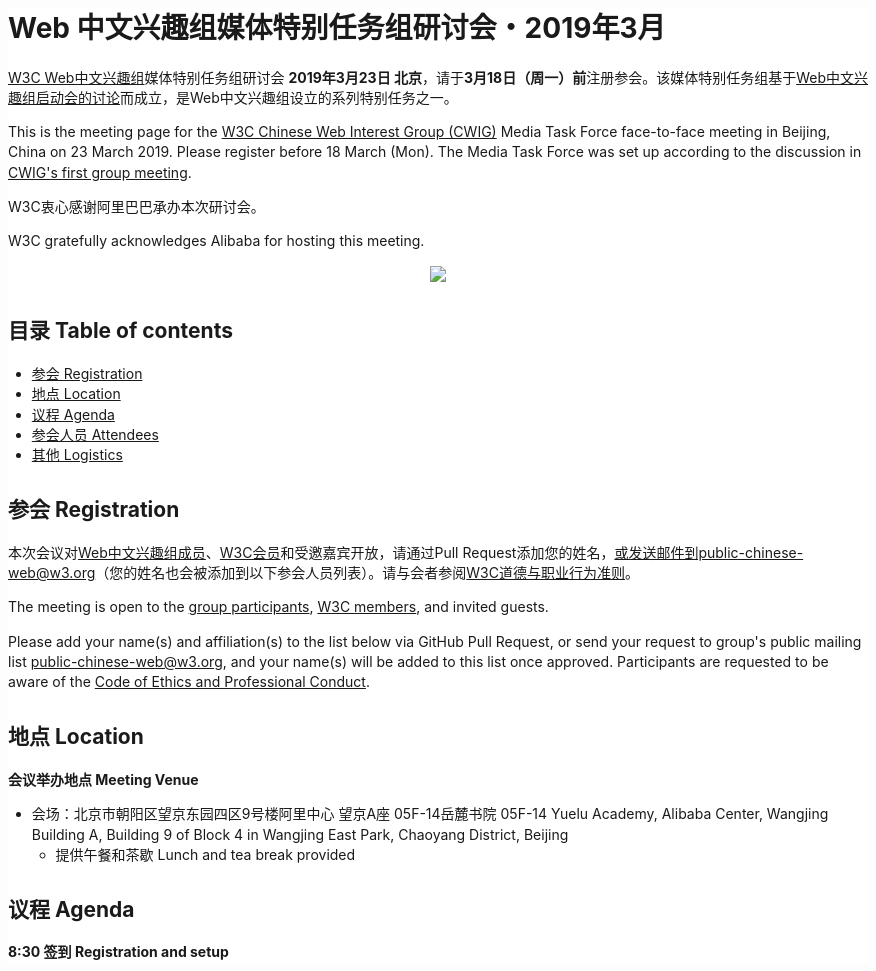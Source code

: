 # Web 中文兴趣组媒体特别任务组研讨会・2019年3月

[W3C Web中文兴趣组](https://www.w3.org/2018/chinese-web-ig/)媒体特别任务组研讨会 **2019年3月23日 北京**，请于**3月18日（周一）前**注册参会。该媒体特别任务组基于[Web中文兴趣组启动会的讨论](https://www.w3.org/2018/11/17-chinese-web-minutes.html)而成立，是Web中文兴趣组设立的系列特别任务之一。

This is the meeting page for the [W3C Chinese Web Interest Group (CWIG)](https://www.w3.org/2018/chinese-web-ig/) Media Task Force face-to-face meeting in Beijing, China on 23 March 2019. Please register before 18 March (Mon). The Media Task Force was set up according to the discussion in [CWIG's first group meeting](https://www.w3.org/2018/11/17-chinese-web-minutes.html).

W3C衷心感谢阿里巴巴承办本次研讨会。

W3C gratefully acknowledges Alibaba for hosting this meeting.

<p align="center">
    <img width="260px" src="https://raw.githubusercontent.com/w3c/chinese-ig/master/images/alibababv_large.png">
</p>

## 目录 Table of contents

- [参会 Registration](#参会-registration)
- [地点 Location](#地点-location)
- [议程 Agenda](#议程-agenda)
- [参会人员 Attendees](#参会人员-attendees)
- [其他 Logistics](#其他-logistics)

## 参会 Registration

本次会议对[Web中文兴趣组成员](https://www.w3.org/2000/09/dbwg/details?group=109611&public=1)、[W3C会员](https://www.w3.org/Consortium/Member/List)和受邀嘉宾开放，请通过Pull Request添加您的姓名，或发送邮件到public-chinese-web@w3.org（您的姓名也会被添加到以下参会人员列表）。请与会者参阅[W3C道德与职业行为准则](https://www.w3.org/Consortium/cepc/)。

The meeting is open to the [group participants](https://www.w3.org/2000/09/dbwg/details?group=109611&public=1), [W3C members](https://www.w3.org/Consortium/Member/List), and invited guests.

Please add your name(s) and affiliation(s) to the list below via GitHub Pull Request, or send your request to group's public mailing list public-chinese-web@w3.org, and your name(s) will be added to this list once approved. Participants are requested to be aware of the [Code of Ethics and Professional Conduct](https://www.w3.org/Consortium/cepc/).

## 地点 Location

**会议举办地点 Meeting Venue**

* 会场：北京市朝阳区望京东园四区9号楼阿里中心 望京A座 05F-14岳麓书院 05F-14 Yuelu Academy, Alibaba Center, Wangjing Building A, Building 9 of Block 4 in Wangjing East Park, Chaoyang District, Beijing
  * 提供午餐和茶歇 Lunch and tea break provided

## 议程 Agenda

**8:30 签到 Registration and setup**
